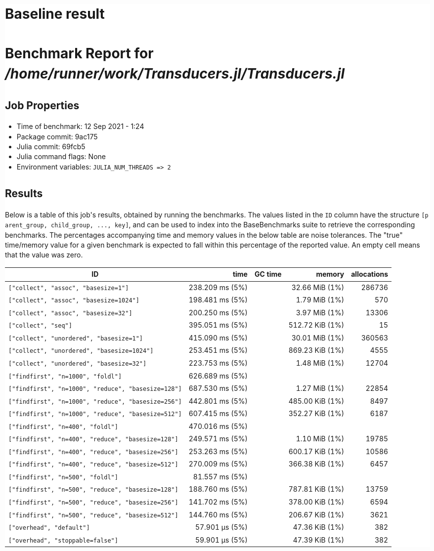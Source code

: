 # Baseline result
# Benchmark Report for */home/runner/work/Transducers.jl/Transducers.jl*

## Job Properties
* Time of benchmark: 12 Sep 2021 - 1:24
* Package commit: 9ac175
* Julia commit: 69fcb5
* Julia command flags: None
* Environment variables: `JULIA_NUM_THREADS => 2`

## Results
Below is a table of this job's results, obtained by running the benchmarks.
The values listed in the `ID` column have the structure `[parent_group, child_group, ..., key]`, and can be used to
index into the BaseBenchmarks suite to retrieve the corresponding benchmarks.
The percentages accompanying time and memory values in the below table are noise tolerances. The "true"
time/memory value for a given benchmark is expected to fall within this percentage of the reported value.
An empty cell means that the value was zero.

| ID                                                  | time            | GC time | memory          | allocations |
|-----------------------------------------------------|----------------:|--------:|----------------:|------------:|
| `["collect", "assoc", "basesize=1"]`                | 238.209 ms (5%) |         |  32.66 MiB (1%) |      286736 |
| `["collect", "assoc", "basesize=1024"]`             | 198.481 ms (5%) |         |   1.79 MiB (1%) |         570 |
| `["collect", "assoc", "basesize=32"]`               | 200.250 ms (5%) |         |   3.97 MiB (1%) |       13306 |
| `["collect", "seq"]`                                | 395.051 ms (5%) |         | 512.72 KiB (1%) |          15 |
| `["collect", "unordered", "basesize=1"]`            | 415.090 ms (5%) |         |  30.01 MiB (1%) |      360563 |
| `["collect", "unordered", "basesize=1024"]`         | 253.451 ms (5%) |         | 869.23 KiB (1%) |        4555 |
| `["collect", "unordered", "basesize=32"]`           | 223.753 ms (5%) |         |   1.48 MiB (1%) |       12704 |
| `["findfirst", "n=1000", "foldl"]`                  | 626.689 ms (5%) |         |                 |             |
| `["findfirst", "n=1000", "reduce", "basesize=128"]` | 687.530 ms (5%) |         |   1.27 MiB (1%) |       22854 |
| `["findfirst", "n=1000", "reduce", "basesize=256"]` | 442.801 ms (5%) |         | 485.00 KiB (1%) |        8497 |
| `["findfirst", "n=1000", "reduce", "basesize=512"]` | 607.415 ms (5%) |         | 352.27 KiB (1%) |        6187 |
| `["findfirst", "n=400", "foldl"]`                   | 470.016 ms (5%) |         |                 |             |
| `["findfirst", "n=400", "reduce", "basesize=128"]`  | 249.571 ms (5%) |         |   1.10 MiB (1%) |       19785 |
| `["findfirst", "n=400", "reduce", "basesize=256"]`  | 253.263 ms (5%) |         | 600.17 KiB (1%) |       10586 |
| `["findfirst", "n=400", "reduce", "basesize=512"]`  | 270.009 ms (5%) |         | 366.38 KiB (1%) |        6457 |
| `["findfirst", "n=500", "foldl"]`                   |  81.557 ms (5%) |         |                 |             |
| `["findfirst", "n=500", "reduce", "basesize=128"]`  | 188.760 ms (5%) |         | 787.81 KiB (1%) |       13759 |
| `["findfirst", "n=500", "reduce", "basesize=256"]`  | 141.702 ms (5%) |         | 378.00 KiB (1%) |        6594 |
| `["findfirst", "n=500", "reduce", "basesize=512"]`  | 144.760 ms (5%) |         | 206.67 KiB (1%) |        3621 |
| `["overhead", "default"]`                           |  57.901 μs (5%) |         |  47.36 KiB (1%) |         382 |
| `["overhead", "stoppable=false"]`                   |  59.901 μs (5%) |         |  47.39 KiB (1%) |         382 |